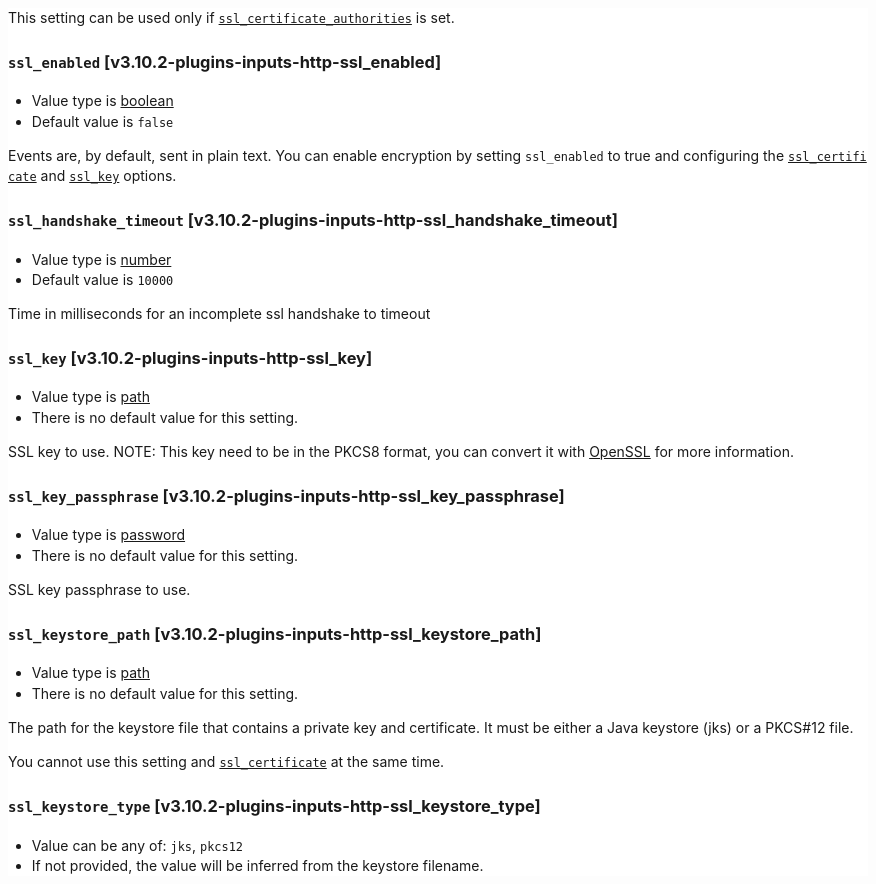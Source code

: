 This setting can be used only if [`ssl_certificate_authorities`](v3-10-2-plugins-inputs-http.md#v3.10.2-plugins-inputs-http-ssl_certificate_authorities) is set.

### `ssl_enabled` [v3.10.2-plugins-inputs-http-ssl_enabled]

* Value type is [boolean](/lsr/value-types.md#boolean)
* Default value is `false`

Events are, by default, sent in plain text. You can enable encryption by setting `ssl_enabled` to true and configuring the [`ssl_certificate`](v3-10-2-plugins-inputs-http.md#v3.10.2-plugins-inputs-http-ssl_certificate) and [`ssl_key`](v3-10-2-plugins-inputs-http.md#v3.10.2-plugins-inputs-http-ssl_key) options.

### `ssl_handshake_timeout` [v3.10.2-plugins-inputs-http-ssl_handshake_timeout]

* Value type is [number](/lsr/value-types.md#number)
* Default value is `10000`

Time in milliseconds for an incomplete ssl handshake to timeout

### `ssl_key` [v3.10.2-plugins-inputs-http-ssl_key]

* Value type is [path](/lsr/value-types.md#path)
* There is no default value for this setting.

SSL key to use. NOTE: This key need to be in the PKCS8 format, you can convert it with [OpenSSL](https://www.openssl.org/docs/man1.1.1/man1/openssl-pkcs8.html) for more information.

### `ssl_key_passphrase` [v3.10.2-plugins-inputs-http-ssl_key_passphrase]

* Value type is [password](/lsr/value-types.md#password)
* There is no default value for this setting.

SSL key passphrase to use.

### `ssl_keystore_path` [v3.10.2-plugins-inputs-http-ssl_keystore_path]

* Value type is [path](/lsr/value-types.md#path)
* There is no default value for this setting.

The path for the keystore file that contains a private key and certificate. It must be either a Java keystore (jks) or a PKCS#12 file.

You cannot use this setting and [`ssl_certificate`](v3-10-2-plugins-inputs-http.md#v3.10.2-plugins-inputs-http-ssl_certificate) at the same time.

### `ssl_keystore_type` [v3.10.2-plugins-inputs-http-ssl_keystore_type]

* Value can be any of: `jks`, `pkcs12`
* If not provided, the value will be inferred from the keystore filename.
